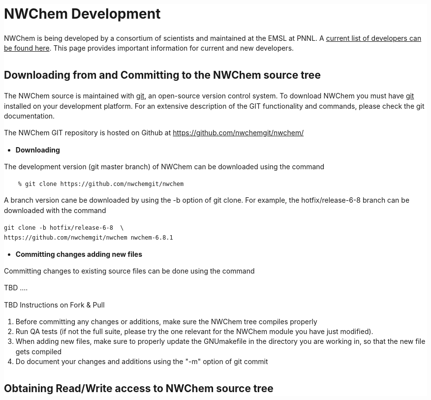 # NWChem Development

NWChem is being developed by a consortium of scientists and maintained
at the EMSL at PNNL. A [current list of developers can be found
here](Developer_Team). This page provides important
information for current and new developers.

## Downloading from and Committing to the NWChem source tree

The NWChem source is maintained with [git](https://git-scm.com/), an
open-source version control system. To download NWChem you must have
[git](https://git-scm.com/) installed on your development platform. For
an extensive description of the GIT functionality and commands, please
check the git documentation.

The NWChem GIT repository is hosted on Github at
https://github.com/nwchemgit/nwchem/

  - **Downloading**

The development version (git master branch) of NWChem can be downloaded using the command
```
    % git clone https://github.com/nwchemgit/nwchem
```
A branch version cane be downloaded by using the -b option of git clone. For example,
the hotfix/release-6-8 branch can be downloaded with the command

```
git clone -b hotfix/release-6-8  \
https://github.com/nwchemgit/nwchem nwchem-6.8.1
```


  - **Committing changes adding new files**

Committing changes to existing source files can be done using the
command

TBD ....

TBD Instructions on Fork & Pull

1.  Before committing any changes or additions, make sure the NWChem
    tree compiles properly
2.  Run QA tests (if not the full suite, please try the one relevant for the NWChem module you have just modified).
2.  When adding new files, make sure to properly update the GNUmakefile
    in the directory you are working in, so that the new file gets
    compiled
3.  Do document your changes and additions using the "-m" option of git
    commit

## Obtaining Read/Write access to NWChem source tree
